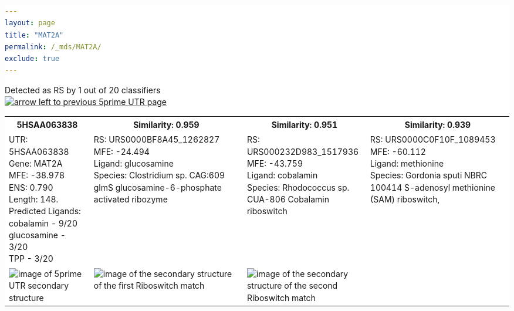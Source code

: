 ```yaml
---
layout: page
title: "MAT2A"
permalink: /_mds/MAT2A/
exclude: true
---
```


<link rel="stylesheet" href="../../custom.css">


<div> Detected as RS by 1 out of 20 classifiers </div>



<div class="row" >
  <div class="column">
    <a href="../../_mds/NEURL1B/"><img src="../../icons/arrow_left.png" alt="arrow left to previous 5prime UTR page" style="width:100%"></a>
  </div>
  <div class="column_center">
    <table>
      <tr>
        <th>5HSAA063838</th>
        <th>Similarity: 0.959</th>
        <th>Similarity: 0.951</th>
        <th>Similarity: 0.939</th>
      </tr>
        <tr>
            <td>
                    UTR: 5HSAA063838<br>
                    Gene: MAT2A<br>
                    MFE: -38.978<br>
                    ENS: 0.790<br>
                    Length: 148.<br>
                    Predicted Ligands:<br>
                    cobalamin - 9/20<br>
                    glucosamine - 3/20<br>
                    TPP - 3/20<br>         
            </td>
            <td>
                    RS: URS0000BF8A45_1262827<br>
                    MFE: -24.494<br>
                    Ligand: glucosamine<br>
                    Species: Clostridium sp. CAG:609 glmS glucosamine-6-phosphate activated ribozyme<br>
            </td>
            <td>
                    RS: URS000232D983_1517936<br>
                    MFE: -43.759<br>
                    Ligand: cobalamin<br>
                    Species: Rhodococcus sp. CUA-806 Cobalamin riboswitch<br>
            </td>
            <td>
                    RS: URS0000C0F10F_1089453<br>
                    MFE: -60.112<br>
                    Ligand: methionine<br>
                Species: Gordonia sputi NBRC 100414 S-adenosyl methionine (SAM) riboswitch,<br>
            </td>
        </tr>
      <tr>
        <td><img src="../../alns/dot/UTR_5HSAA063838_666.png" alt="image of 5prime UTR secondary structure" style="width:100%"></td>
        <td><img src="../../alns/dot/RS_URS0000BF8A45_1262827_666.png" alt="image of the secondary structure of the first Riboswitch match" style="width:100%"></td>
        <td><img src="../../alns/dot/RS_URS000232D983_1517936_666.png" alt="image of the secondary structure of the second Riboswitch match" style="width:100%"></td>